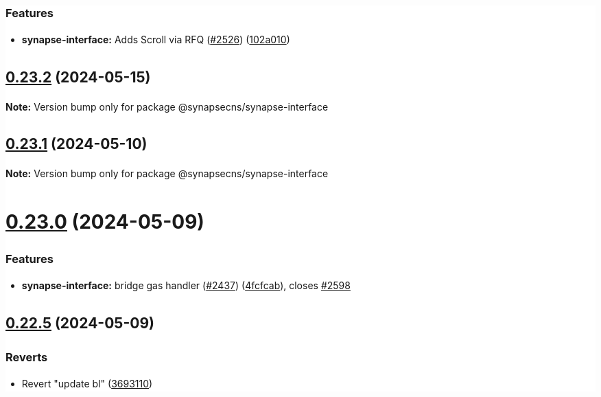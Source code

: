 
### Features

* **synapse-interface:** Adds Scroll via RFQ ([#2526](https://github.com/synapsecns/sanguine/issues/2526)) ([102a010](https://github.com/synapsecns/sanguine/commit/102a010232a5cebb1c1e66c82b7026292d1fffb8))





## [0.23.2](https://github.com/synapsecns/sanguine/compare/@synapsecns/synapse-interface@0.23.1...@synapsecns/synapse-interface@0.23.2) (2024-05-15)

**Note:** Version bump only for package @synapsecns/synapse-interface





## [0.23.1](https://github.com/synapsecns/sanguine/compare/@synapsecns/synapse-interface@0.23.0...@synapsecns/synapse-interface@0.23.1) (2024-05-10)

**Note:** Version bump only for package @synapsecns/synapse-interface





# [0.23.0](https://github.com/synapsecns/sanguine/compare/@synapsecns/synapse-interface@0.22.5...@synapsecns/synapse-interface@0.23.0) (2024-05-09)


### Features

* **synapse-interface:** bridge gas handler ([#2437](https://github.com/synapsecns/sanguine/issues/2437)) ([4fcfcab](https://github.com/synapsecns/sanguine/commit/4fcfcab4fd5de08788ad017fc9faf350391cf3e5)), closes [#2598](https://github.com/synapsecns/sanguine/issues/2598)





## [0.22.5](https://github.com/synapsecns/sanguine/compare/@synapsecns/synapse-interface@0.22.4...@synapsecns/synapse-interface@0.22.5) (2024-05-09)


### Reverts

* Revert "update bl" ([3693110](https://github.com/synapsecns/sanguine/commit/3693110e0f9df6177935bbbfba5444df62b11866))



